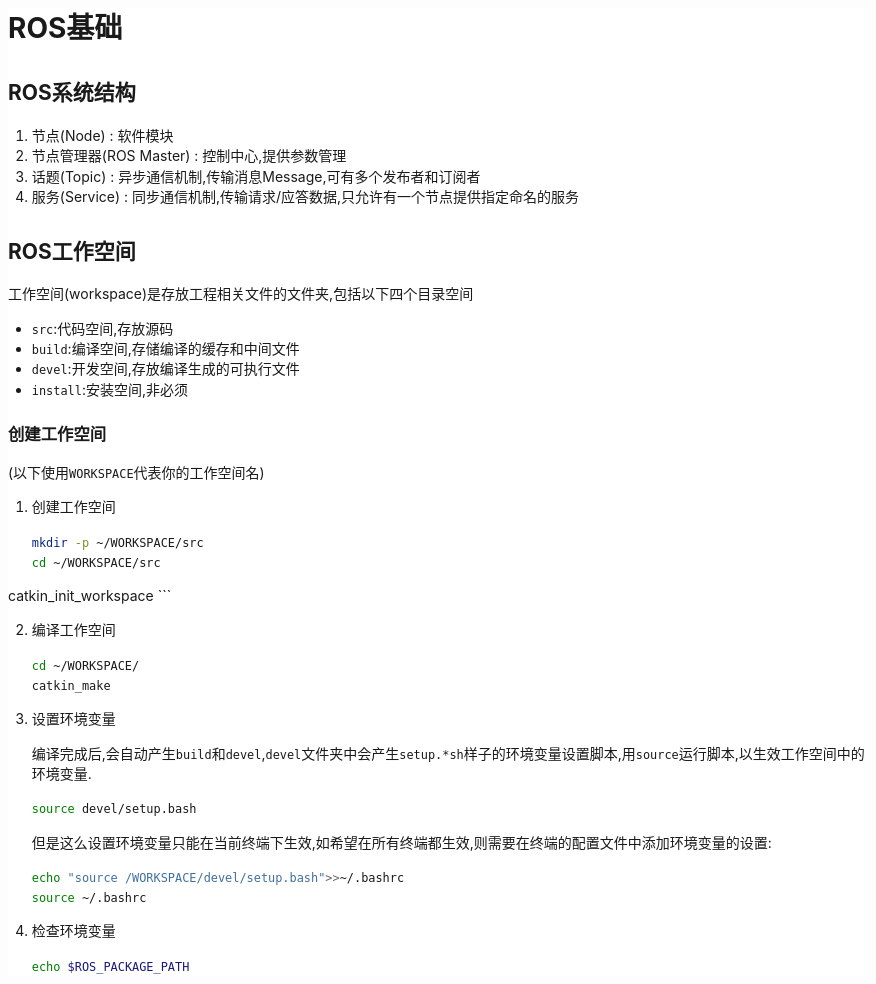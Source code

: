# ROS基础

## ROS系统结构

1. 节点(Node) : 软件模块
2. 节点管理器(ROS Master) : 控制中心,提供参数管理
3. 话题(Topic) : 异步通信机制,传输消息Message,可有多个发布者和订阅者
4. 服务(Service) : 同步通信机制,传输请求/应答数据,只允许有一个节点提供指定命名的服务

## ROS工作空间

工作空间(workspace)是存放工程相关文件的文件夹,包括以下四个目录空间

* `src`:代码空间,存放源码
* `build`:编译空间,存储编译的缓存和中间文件
* `devel`:开发空间,存放编译生成的可执行文件
* `install`:安装空间,非必须

### 创建工作空间

(以下使用`WORKSPACE`代表你的工作空间名)

1. 创建工作空间

    ```bash
    mkdir -p ~/WORKSPACE/src
    cd ~/WORKSPACE/src
catkin_init_workspace
    ```

2. 编译工作空间

   ```bash
   cd ~/WORKSPACE/
   catkin_make
   ```
   
3. 设置环境变量

    编译完成后,会自动产生`build`和`devel`,`devel`文件夹中会产生`setup.*sh`样子的环境变量设置脚本,用`source`运行脚本,以生效工作空间中的环境变量.

     ```bash
     source devel/setup.bash
     ```

    但是这么设置环境变量只能在当前终端下生效,如希望在所有终端都生效,则需要在终端的配置文件中添加环境变量的设置:


    ```bash
    echo "source /WORKSPACE/devel/setup.bash">>~/.bashrc
    source ~/.bashrc
    ```

4. 检查环境变量

    ```bash
    echo $ROS_PACKAGE_PATH
    ```
